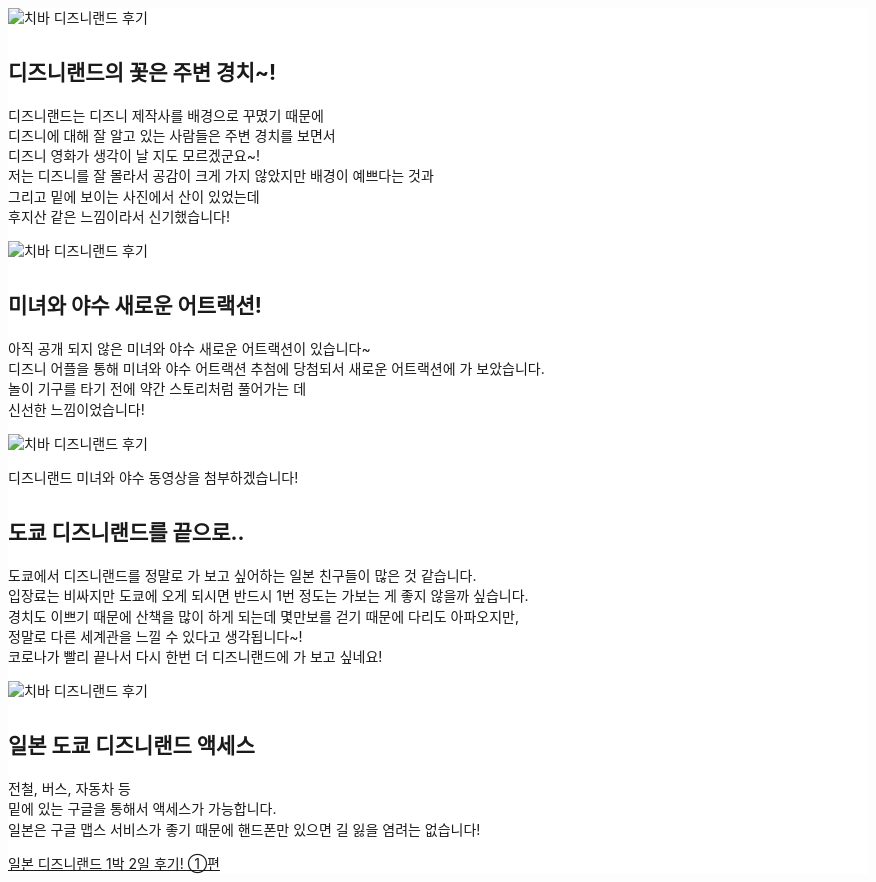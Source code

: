 <img src="https://drive.google.com/uc?export=view&id=1Ygf4tIhHmJ_E2p3QgbmSlCT1cRonZALE"  width="700" height="370" alt="치바 디즈니랜드 후기">

## 디즈니랜드의 꽃은 주변 경치~!
디즈니랜드는 디즈니 제작사를 배경으로 꾸몄기 때문에  
디즈니에 대해 잘 알고 있는 사람들은 주변 경치를 보면서  
디즈니 영화가 생각이 날 지도 모르겠군요~!  
저는 디즈니를 잘 몰라서 공감이 크게 가지 않았지만 배경이 예쁘다는 것과  
그리고 밑에 보이는 사진에서 산이 있었는데  
후지산 같은 느낌이라서 신기했습니다!  

<img src="https://drive.google.com/uc?export=view&id=1mgVoTOGrg-U666UKpWqkB-2ZA6l5v1uy"  width="700" height="370" alt="치바 디즈니랜드 후기">

## 미녀와 야수 새로운 어트랙션!   
아직 공개 되지 않은 미녀와 야수 새로운 어트랙션이 있습니다~  
디즈니 어플을 통해 미녀와 야수 어트랙션 추첨에 당첨되서 새로운 어트랙션에 가 보았습니다.  
놀이 기구를 타기 전에 약간 스토리처럼 풀어가는 데  
신선한 느낌이었습니다!  

<img src="https://drive.google.com/uc?export=view&id=1zc2FmL-7PwTOjf5T6iOSjsqCFRdiGk4R"  width="700" alt="치바 디즈니랜드 후기">

디즈니랜드 미녀와 야수 동영상을 첨부하겠습니다!  

<iframe width="420" src="https://www.youtube.com/embed/bxhsdnZowVc">
</iframe>

## 도쿄 디즈니랜드를 끝으로..
도쿄에서 디즈니랜드를 정말로 가 보고 싶어하는 일본 친구들이 많은 것 같습니다.  
입장료는 비싸지만 도쿄에 오게 되시면 반드시 1번 정도는 가보는 게 좋지 않을까 싶습니다.  
경치도 이쁘기 때문에 산책을 많이 하게 되는데 몇만보를 걷기 때문에 다리도 아파오지만,  
정말로 다른 세계관을 느낄 수 있다고 생각됩니다~!  
코로나가 빨리 끝나서 다시 한번 더 디즈니랜드에 가 보고 싶네요!  


<img src="https://drive.google.com/uc?export=view&id=1Sb7dm7jP2KteCvhwV4Sfqs1VMwqbCf_T"  width="700" alt="치바 디즈니랜드 후기">

## 일본 도쿄 디즈니랜드 액세스

전철, 버스, 자동차 등  
밑에 있는 구글을 통해서 액세스가 가능합니다.  
일본은 구글 맵스 서비스가 좋기 때문에 핸드폰만 있으면 길 잃을 염려는 없습니다!  

<iframe src="https://www.google.com/maps/embed?pb=!1m18!1m12!1m3!1d3242.7902771008708!2d139.87820561568319!3d35.63289638020566!2m3!1f0!2f0!3f0!3m2!1i1024!2i768!4f13.1!3m3!1m2!1s0x60187d03114737b3%3A0xe4d93636d509d3cb!2z64-E7L-EIOuUlOymiOuLiOuenOuTnA!5e0!3m2!1sko!2sjp!4v1628410294322!5m2!1sko!2sjp" width="600" style="border:0;" allowfullscreen="" loading="lazy"></iframe>

[일본 디즈니랜드 1박 2일 후기! ①편](https://jin03192.github.io/%EB%94%94%EC%A6%88%EB%8B%88%EB%9E%9C%EB%93%9C-%ED%98%B8%ED%85%94-%EB%A6%AC%EB%B7%B0/) 